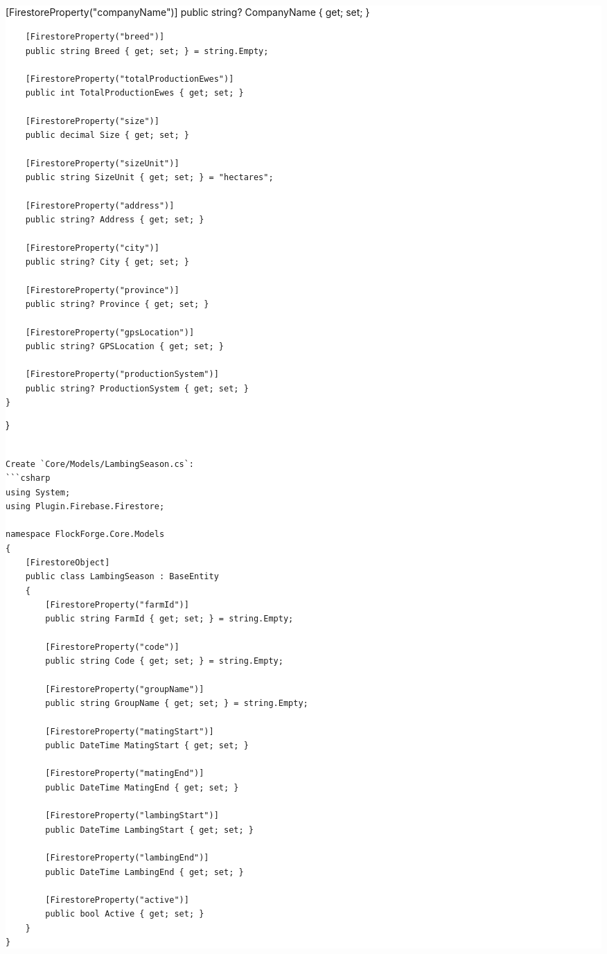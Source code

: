 [FirestoreProperty("companyName")]
        public string? CompanyName { get; set; }
        
        [FirestoreProperty("breed")]
        public string Breed { get; set; } = string.Empty;
        
        [FirestoreProperty("totalProductionEwes")]
        public int TotalProductionEwes { get; set; }
        
        [FirestoreProperty("size")]
        public decimal Size { get; set; }
        
        [FirestoreProperty("sizeUnit")]
        public string SizeUnit { get; set; } = "hectares";
        
        [FirestoreProperty("address")]
        public string? Address { get; set; }
        
        [FirestoreProperty("city")]
        public string? City { get; set; }
        
        [FirestoreProperty("province")]
        public string? Province { get; set; }
        
        [FirestoreProperty("gpsLocation")]
        public string? GPSLocation { get; set; }
        
        [FirestoreProperty("productionSystem")]
        public string? ProductionSystem { get; set; }
    }
}
```

Create `Core/Models/LambingSeason.cs`:
```csharp
using System;
using Plugin.Firebase.Firestore;

namespace FlockForge.Core.Models
{
    [FirestoreObject]
    public class LambingSeason : BaseEntity
    {
        [FirestoreProperty("farmId")]
        public string FarmId { get; set; } = string.Empty;
        
        [FirestoreProperty("code")]
        public string Code { get; set; } = string.Empty;
        
        [FirestoreProperty("groupName")]
        public string GroupName { get; set; } = string.Empty;
        
        [FirestoreProperty("matingStart")]
        public DateTime MatingStart { get; set; }
        
        [FirestoreProperty("matingEnd")]
        public DateTime MatingEnd { get; set; }
        
        [FirestoreProperty("lambingStart")]
        public DateTime LambingStart { get; set; }
        
        [FirestoreProperty("lambingEnd")]
        public DateTime LambingEnd { get; set; }
        
        [FirestoreProperty("active")]
        public bool Active { get; set; }
    }
}
```